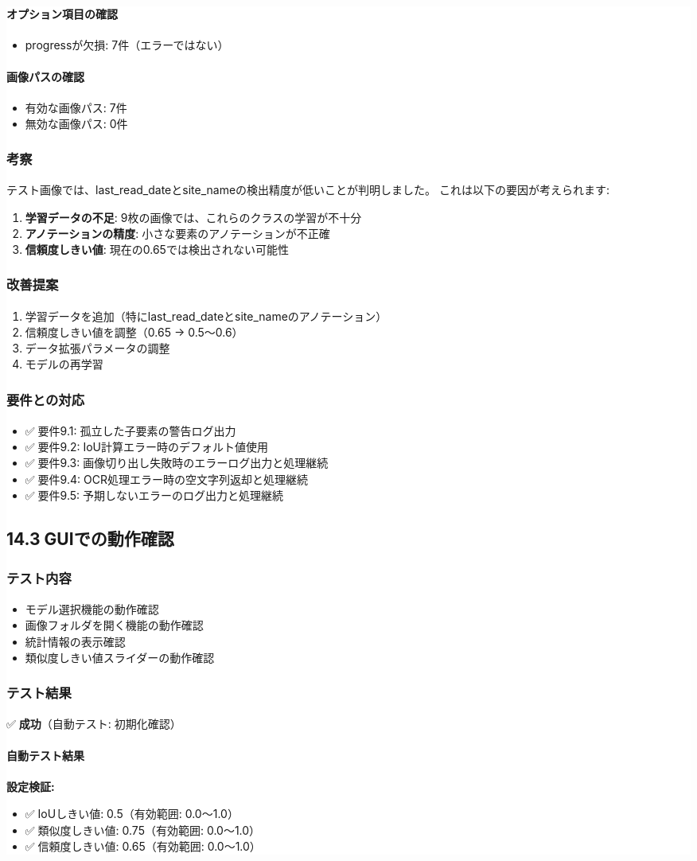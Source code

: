 #### オプション項目の確認

- progressが欠損: 7件（エラーではない）

#### 画像パスの確認

- 有効な画像パス: 7件
- 無効な画像パス: 0件

### 考察

テスト画像では、last_read_dateとsite_nameの検出精度が低いことが判明しました。
これは以下の要因が考えられます:

1. **学習データの不足**: 9枚の画像では、これらのクラスの学習が不十分
2. **アノテーションの精度**: 小さな要素のアノテーションが不正確
3. **信頼度しきい値**: 現在の0.65では検出されない可能性

### 改善提案

1. 学習データを追加（特にlast_read_dateとsite_nameのアノテーション）
2. 信頼度しきい値を調整（0.65 → 0.5〜0.6）
3. データ拡張パラメータの調整
4. モデルの再学習

### 要件との対応

- ✅ 要件9.1: 孤立した子要素の警告ログ出力
- ✅ 要件9.2: IoU計算エラー時のデフォルト値使用
- ✅ 要件9.3: 画像切り出し失敗時のエラーログ出力と処理継続
- ✅ 要件9.4: OCR処理エラー時の空文字列返却と処理継続
- ✅ 要件9.5: 予期しないエラーのログ出力と処理継続

## 14.3 GUIでの動作確認

### テスト内容

- モデル選択機能の動作確認
- 画像フォルダを開く機能の動作確認
- 統計情報の表示確認
- 類似度しきい値スライダーの動作確認

### テスト結果

✅ **成功**（自動テスト: 初期化確認）

#### 自動テスト結果

**設定検証:**
- ✅ IoUしきい値: 0.5（有効範囲: 0.0〜1.0）
- ✅ 類似度しきい値: 0.75（有効範囲: 0.0〜1.0）
- ✅ 信頼度しきい値: 0.65（有効範囲: 0.0〜1.0）
